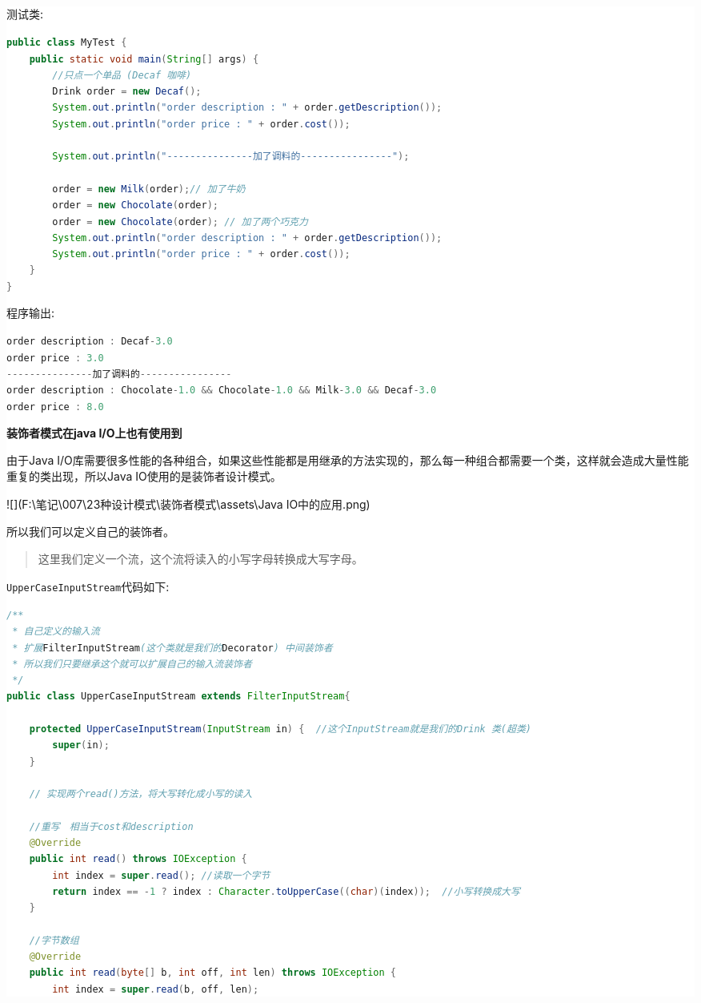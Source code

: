 测试类:

```java
public class MyTest {
    public static void main(String[] args) {
        //只点一个单品 (Decaf 咖啡)
        Drink order = new Decaf();
        System.out.println("order description : " + order.getDescription());
        System.out.println("order price : " + order.cost());

        System.out.println("---------------加了调料的----------------");

        order = new Milk(order);// 加了牛奶
        order = new Chocolate(order);
        order = new Chocolate(order); // 加了两个巧克力
        System.out.println("order description : " + order.getDescription());
        System.out.println("order price : " + order.cost());
    }
}
```

程序输出:

```java
order description : Decaf-3.0
order price : 3.0
---------------加了调料的----------------
order description : Chocolate-1.0 && Chocolate-1.0 && Milk-3.0 && Decaf-3.0
order price : 8.0
```

**装饰者模式在java I/O上也有使用到**

由于Java I/O库需要很多性能的各种组合，如果这些性能都是用继承的方法实现的，那么每一种组合都需要一个类，这样就会造成大量性能重复的类出现，所以Java IO使用的是装饰者设计模式。

![](F:\笔记\007\23种设计模式\装饰者模式\assets\Java IO中的应用.png)

所以我们可以定义自己的装饰者。

> 这里我们定义一个流，这个流将读入的小写字母转换成大写字母。

`UpperCaseInputStream`代码如下:

```java
/**
 * 自己定义的输入流　　
 * 扩展FilterInputStream(这个类就是我们的Decorator) 中间装饰者　　
 * 所以我们只要继承这个就可以扩展自己的输入流装饰者　
 */
public class UpperCaseInputStream extends FilterInputStream{

    protected UpperCaseInputStream(InputStream in) {  //这个InputStream就是我们的Drink 类(超类)
        super(in);
    }

    // 实现两个read()方法，将大写转化成小写的读入

    //重写　相当于cost和description
    @Override
    public int read() throws IOException {
        int index = super.read(); //读取一个字节
        return index == -1 ? index : Character.toUpperCase((char)(index));  //小写转换成大写
    }

    //字节数组
    @Override
    public int read(byte[] b, int off, int len) throws IOException {
        int index = super.read(b, off, len);
```